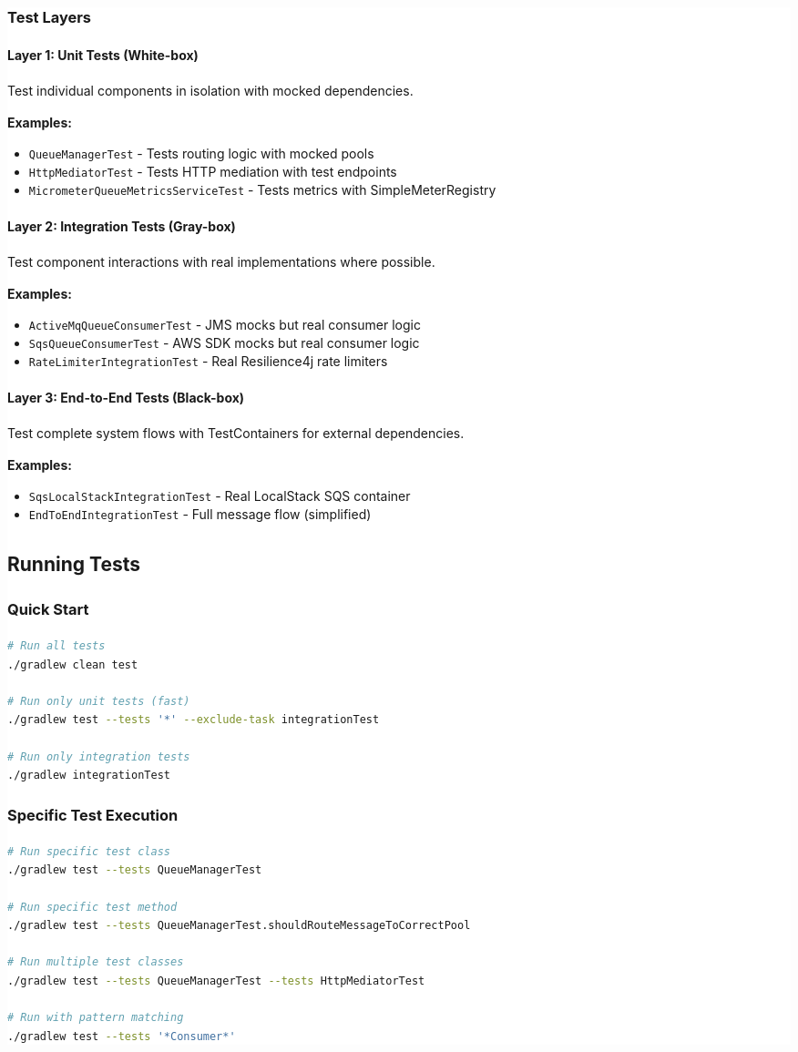 ### Test Layers

#### Layer 1: Unit Tests (White-box)
Test individual components in isolation with mocked dependencies.

**Examples:**
- `QueueManagerTest` - Tests routing logic with mocked pools
- `HttpMediatorTest` - Tests HTTP mediation with test endpoints
- `MicrometerQueueMetricsServiceTest` - Tests metrics with SimpleMeterRegistry

#### Layer 2: Integration Tests (Gray-box)
Test component interactions with real implementations where possible.

**Examples:**
- `ActiveMqQueueConsumerTest` - JMS mocks but real consumer logic
- `SqsQueueConsumerTest` - AWS SDK mocks but real consumer logic
- `RateLimiterIntegrationTest` - Real Resilience4j rate limiters

#### Layer 3: End-to-End Tests (Black-box)
Test complete system flows with TestContainers for external dependencies.

**Examples:**
- `SqsLocalStackIntegrationTest` - Real LocalStack SQS container
- `EndToEndIntegrationTest` - Full message flow (simplified)

## Running Tests

### Quick Start

```bash
# Run all tests
./gradlew clean test

# Run only unit tests (fast)
./gradlew test --tests '*' --exclude-task integrationTest

# Run only integration tests
./gradlew integrationTest
```

### Specific Test Execution

```bash
# Run specific test class
./gradlew test --tests QueueManagerTest

# Run specific test method
./gradlew test --tests QueueManagerTest.shouldRouteMessageToCorrectPool

# Run multiple test classes
./gradlew test --tests QueueManagerTest --tests HttpMediatorTest

# Run with pattern matching
./gradlew test --tests '*Consumer*'
```
